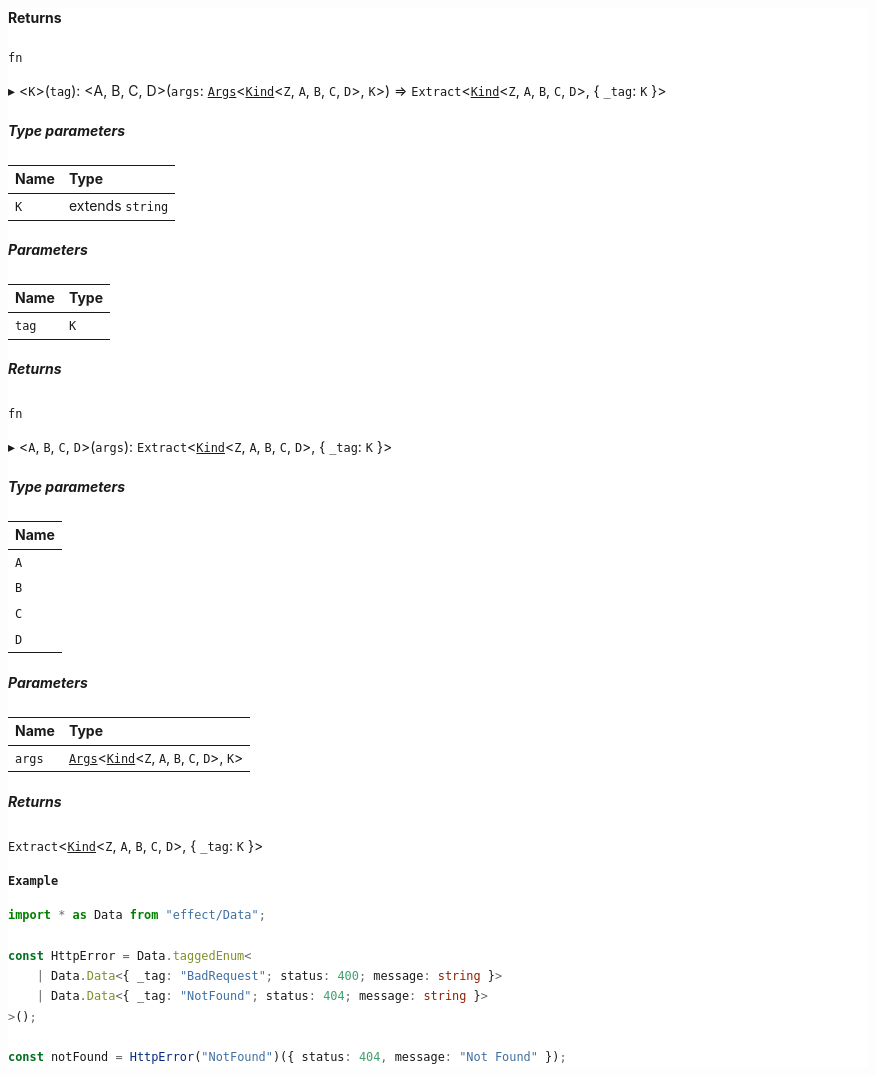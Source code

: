 #### Returns

`fn`

▸ <`K`\>(`tag`): <A, B, C, D\>(`args`: [`Args`](Data.TaggedEnum.md#args)<[`Kind`](Data.TaggedEnum.md#kind)<`Z`, `A`, `B`, `C`, `D`\>, `K`\>) => `Extract`<[`Kind`](Data.TaggedEnum.md#kind)<`Z`, `A`, `B`, `C`, `D`\>, { `_tag`: `K` }\>

##### Type parameters

| Name | Type             |
| :--- | :--------------- |
| `K`  | extends `string` |

##### Parameters

| Name  | Type |
| :---- | :--- |
| `tag` | `K`  |

##### Returns

`fn`

▸ <`A`, `B`, `C`, `D`\>(`args`): `Extract`<[`Kind`](Data.TaggedEnum.md#kind)<`Z`, `A`, `B`, `C`, `D`\>, { `_tag`: `K` }\>

##### Type parameters

| Name |
| :--- |
| `A`  |
| `B`  |
| `C`  |
| `D`  |

##### Parameters

| Name   | Type                                                                                                 |
| :----- | :--------------------------------------------------------------------------------------------------- |
| `args` | [`Args`](Data.TaggedEnum.md#args)<[`Kind`](Data.TaggedEnum.md#kind)<`Z`, `A`, `B`, `C`, `D`\>, `K`\> |

##### Returns

`Extract`<[`Kind`](Data.TaggedEnum.md#kind)<`Z`, `A`, `B`, `C`, `D`\>, { `_tag`: `K` }\>

**`Example`**

```ts
import * as Data from "effect/Data";

const HttpError = Data.taggedEnum<
    | Data.Data<{ _tag: "BadRequest"; status: 400; message: string }>
    | Data.Data<{ _tag: "NotFound"; status: 404; message: string }>
>();

const notFound = HttpError("NotFound")({ status: 404, message: "Not Found" });
```
